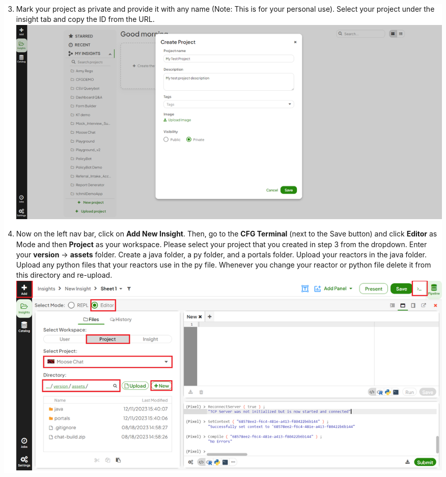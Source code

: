 3. Mark your project as private and provide it with any name (Note: This is for your personal use). Select your project under the insight tab and copy the ID from the URL.
![ProjectPanel](../../../static/img/Creating%20a%20custom%20reactor/CreateNewProjectPanel.PNG)

4. Now on the left nav bar, click on **Add New Insight**. Then, go to the **CFG Terminal** (next to the Save button) and click **Editor** as Mode and then **Project** as your workspace. Please select your project that you created in step 3 from the dropdown. Enter your **version** -> **assets** folder. Create a java folder, a py folder, and a portals folder. Upload your reactors in the java folder. Upload any python files that your reactors use in the py file. Whenever you change your reactor or python file delete it from this directory and re-upload.
![CreateJavaFolder](../../../static/img/Creating%20a%20custom%20reactor/CreatingJavaFolder.PNG)
 
